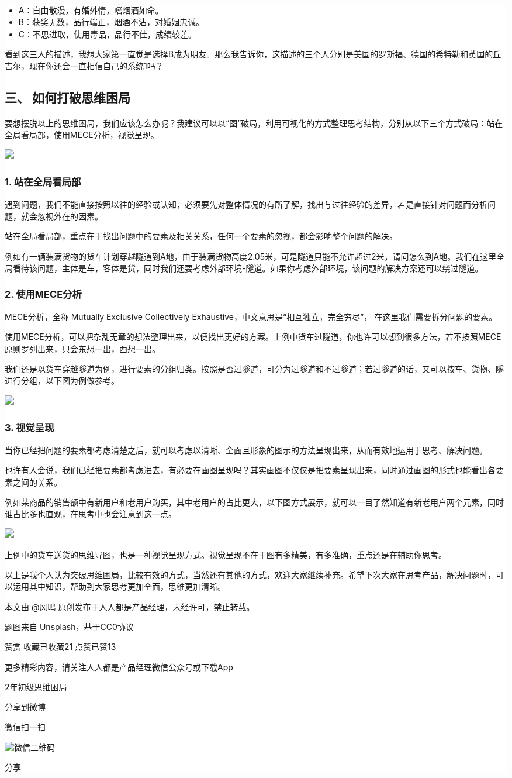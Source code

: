 *   A：自由散漫，有婚外情，嗜烟酒如命。
*   B：获奖无数，品行端正，烟酒不沾，对婚姻忠诚。
*   C：不思进取，使用毒品，品行不佳，成绩较差。

看到这三人的描述，我想大家第一直觉是选择B成为朋友。那么我告诉你，这描述的三个人分别是美国的罗斯福、德国的希特勒和英国的丘吉尔，现在你还会一直相信自己的系统1吗？

## 三、 如何打破思维困局

要想摆脱以上的思维困局，我们应该怎么办呢？我建议可以以“图”破局，利用可视化的方式整理思考结构，分别从以下三个方式破局：站在全局看局部，使用MECE分析，视觉呈现。

![](https://image.woshipm.com/wp-files/2022/01/9RvF5gX3wSWgUaWMLDtV.png)

### 1\. 站在全局看局部

遇到问题，我们不能直接按照以往的经验或认知，必须要先对整体情况的有所了解，找出与过往经验的差异，若是直接针对问题而分析问题，就会忽视外在的因素。

站在全局看局部，重点在于找出问题中的要素及相关关系，任何一个要素的忽视，都会影响整个问题的解决。

例如有一辆装满货物的货车计划穿越隧道到A地，由于装满货物高度2.05米，可是隧道只能不允许超过2米，请问怎么到A地。我们在这里全局看待该问题，主体是车，客体是货，同时我们还要考虑外部环境-隧道。如果你考虑外部环境，该问题的解决方案还可以绕过隧道。

### 2\. 使用MECE分析

MECE分析，全称 Mutually Exclusive Collectively Exhaustive，中文意思是“相互独立，完全穷尽”， 在这里我们需要拆分问题的要素。

使用MECE分析，可以把杂乱无章的想法整理出来，以便找出更好的方案。上例中货车过隧道，你也许可以想到很多方法，若不按照MECE原则罗列出来，只会东想一出，西想一出。

我们还是以货车穿越隧道为例，进行要素的分组归类。按照是否过隧道，可分为过隧道和不过隧道；若过隧道的话，又可以按车、货物、隧进行分组，以下图为例做参考。

![](https://image.woshipm.com/wp-files/2022/01/PpE5X0Ar4Q4Il23s61eV.png)

### 3\. 视觉呈现

当你已经把问题的要素都考虑清楚之后，就可以考虑以清晰、全面且形象的图示的方法呈现出来，从而有效地运用于思考、解决问题。

也许有人会说，我们已经把要素都考虑进去，有必要在画图呈现吗？其实画图不仅仅是把要素呈现出来，同时通过画图的形式也能看出各要素之间的关系。

例如某商品的销售额中有新用户和老用户购买，其中老用户的占比更大，以下图方式展示，就可以一目了然知道有新老用户两个元素，同时谁占比多也直观，在思考中也会注意到这一点。

![](https://image.woshipm.com/wp-files/2022/01/MOhX97kqRjUOWckDvJ5m.jpeg)

上例中的货车送货的思维导图，也是一种视觉呈现方式。视觉呈现不在于图有多精美，有多准确，重点还是在辅助你思考。

以上是我个人认为突破思维困局，比较有效的方式，当然还有其他的方式，欢迎大家继续补充。希望下次大家在思考产品，解决问题时，可以运用其中知识，帮助到大家思考更加全面，思维更加清晰。

本文由 @风鸣 原创发布于人人都是产品经理，未经许可，禁止转载。

题图来自 Unsplash，基于CC0协议

赞赏 收藏已收藏21 点赞已赞13

更多精彩内容，请关注人人都是产品经理微信公众号或下载App

[2年](https://www.woshipm.com/tag/2%e5%b9%b4)[初级](https://www.woshipm.com/tag/%e5%88%9d%e7%ba%a7)[思维困局](https://www.woshipm.com/tag/%e6%80%9d%e7%bb%b4%e5%9b%b0%e5%b1%80)

[分享到微博](https://service.weibo.com/share/share.php?appkey=2775287854&title=我们在产品思考中，如何打破思维困局&url=https://www.woshipm.com/pmd/5273582.html&pic=https://image.yunyingpai.com/wp/2022/01/6ejiiqPiMCZrl8qIeWpu.jpg)

微信扫一扫

![微信二维码](https://api.pwmqr.com/qrcode/create/?url=https://www.woshipm.com/pmd/5273582.html)

分享